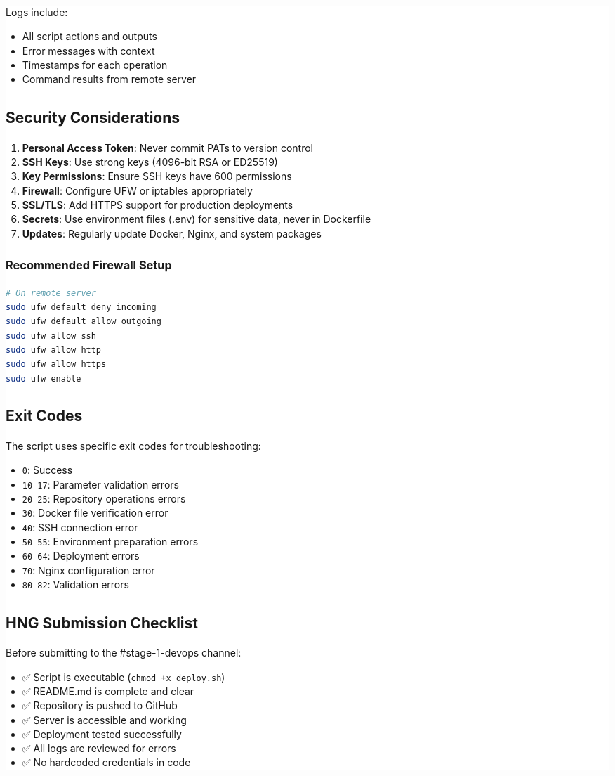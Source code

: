 Logs include:
- All script actions and outputs
- Error messages with context
- Timestamps for each operation
- Command results from remote server

## Security Considerations

1. **Personal Access Token**: Never commit PATs to version control
2. **SSH Keys**: Use strong keys (4096-bit RSA or ED25519)
3. **Key Permissions**: Ensure SSH keys have 600 permissions
4. **Firewall**: Configure UFW or iptables appropriately
5. **SSL/TLS**: Add HTTPS support for production deployments
6. **Secrets**: Use environment files (.env) for sensitive data, never in Dockerfile
7. **Updates**: Regularly update Docker, Nginx, and system packages

### Recommended Firewall Setup

```bash
# On remote server
sudo ufw default deny incoming
sudo ufw default allow outgoing
sudo ufw allow ssh
sudo ufw allow http
sudo ufw allow https
sudo ufw enable
```

## Exit Codes

The script uses specific exit codes for troubleshooting:

- `0`: Success
- `10-17`: Parameter validation errors
- `20-25`: Repository operations errors
- `30`: Docker file verification error
- `40`: SSH connection error
- `50-55`: Environment preparation errors
- `60-64`: Deployment errors
- `70`: Nginx configuration error
- `80-82`: Validation errors

## HNG Submission Checklist

Before submitting to the #stage-1-devops channel:

- ✅ Script is executable (`chmod +x deploy.sh`)
- ✅ README.md is complete and clear
- ✅ Repository is pushed to GitHub
- ✅ Server is accessible and working
- ✅ Deployment tested successfully
- ✅ All logs are reviewed for errors
- ✅ No hardcoded credentials in code
